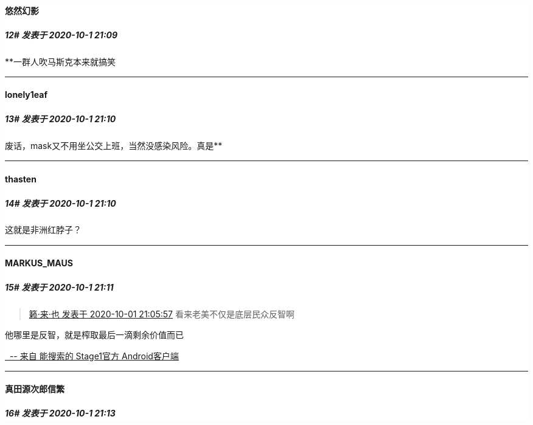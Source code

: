 ####  悠然幻影  
##### 12#       发表于 2020-10-1 21:09




**一群人吹马斯克本来就搞笑







*****

####  lonely1eaf  
##### 13#       发表于 2020-10-1 21:10




废话，mask又不用坐公交上班，当然没感染风险。真是**







*****

####  thasten  
##### 14#       发表于 2020-10-1 21:10




这就是非洲红脖子？







*****

####  MARKUS_MAUS  
##### 15#       发表于 2020-10-1 21:11



<blockquote><a href="httphttps://bbs.saraba1st.com/2b/forum.php?mod=redirect&amp;goto=findpost&amp;pid=48923069&amp;ptid=1962927" target="_blank">籁·来·也 发表于 2020-10-01 21:05:57</a>
看来老美不仅是底层民众反智啊</blockquote>他哪里是反智，就是榨取最后一滴剩余价值而已

[  -- 来自 能搜索的 Stage1官方 Android客户端](https://www.coolapk.com/apk/140634)







*****

####  真田源次郎信繁  
##### 16#       发表于 2020-10-1 21:13
